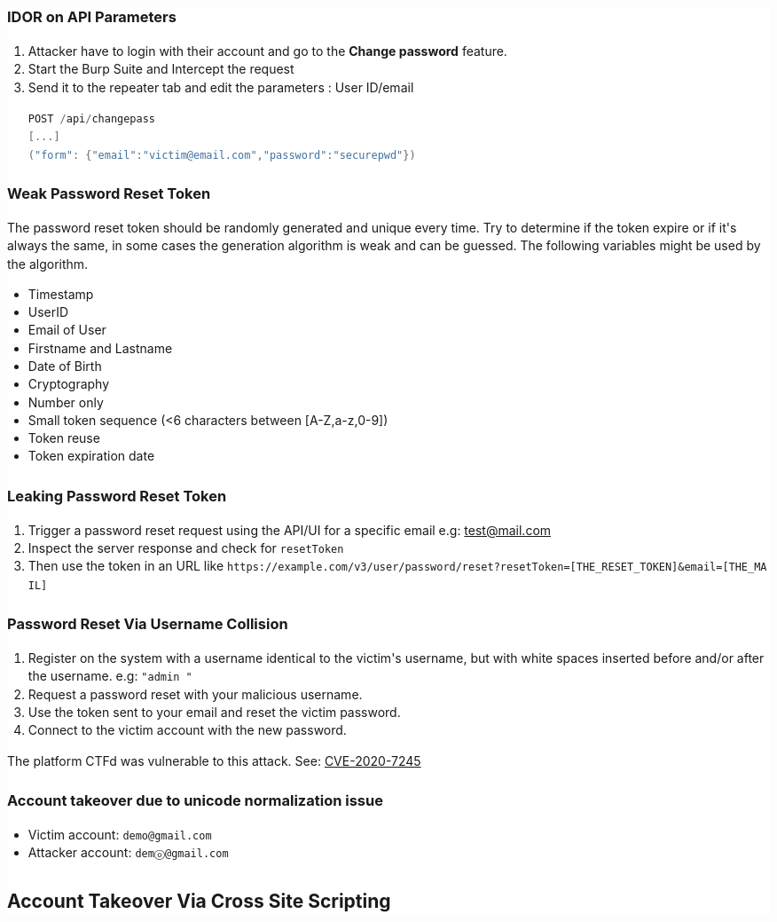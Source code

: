 ### IDOR on API Parameters

1. Attacker have to login with their account and go to the **Change password** feature.
2. Start the Burp Suite and Intercept the request
3. Send it to the repeater tab and edit the parameters : User ID/email
    ```powershell
    POST /api/changepass
    [...]
    ("form": {"email":"victim@email.com","password":"securepwd"})
    ```

### Weak Password Reset Token

The password reset token should be randomly generated and unique every time.
Try to determine if the token expire or if it's always the same, in some cases the generation algorithm is weak and can be guessed. The following variables might be used by the algorithm.

* Timestamp
* UserID
* Email of User
* Firstname and Lastname
* Date of Birth
* Cryptography
* Number only
* Small token sequence (<6 characters between [A-Z,a-z,0-9])
* Token reuse
* Token expiration date

### Leaking Password Reset Token

1. Trigger a password reset request using the API/UI for a specific email e.g: test@mail.com
2. Inspect the server response and check for `resetToken`
3. Then use the token in an URL like `https://example.com/v3/user/password/reset?resetToken=[THE_RESET_TOKEN]&email=[THE_MAIL]`

### Password Reset Via Username Collision

1. Register on the system with a username identical to the victim's username, but with white spaces inserted before and/or after the username. e.g: `"admin "`
2. Request a password reset with your malicious username.
3. Use the token sent to your email and reset the victim password.
4. Connect to the victim account with the new password.

The platform CTFd was vulnerable to this attack. 
See: [CVE-2020-7245](https://nvd.nist.gov/vuln/detail/CVE-2020-7245)


### Account takeover due to unicode normalization issue

- Victim account: `demo@gmail.com`
- Attacker account: `demⓞ@gmail.com`


## Account Takeover Via Cross Site Scripting
